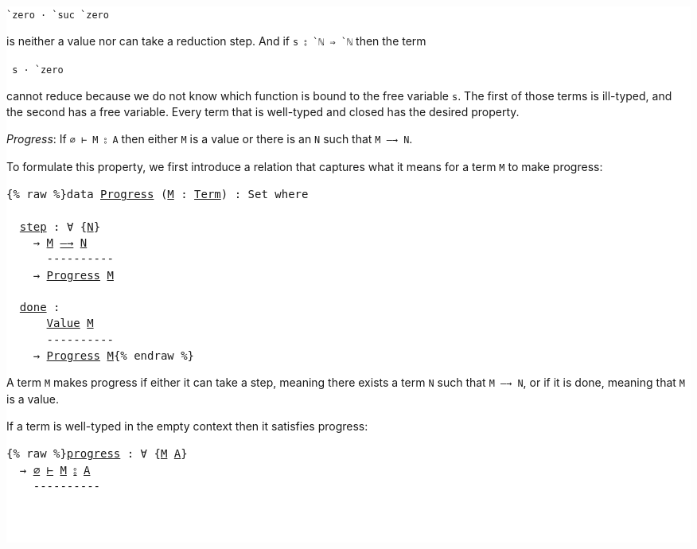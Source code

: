     `zero · `suc `zero

is neither a value nor can take a reduction step. And if `` s ⦂ `ℕ ⇒ `ℕ ``
then the term

     s · `zero

cannot reduce because we do not know which function is bound to the
free variable `s`.  The first of those terms is ill-typed, and the
second has a free variable.  Every term that is well-typed and closed
has the desired property.

_Progress_: If `∅ ⊢ M ⦂ A` then either `M` is a value or there is an `N` such
that `M —→ N`.

To formulate this property, we first introduce a relation that
captures what it means for a term `M` to make progress:
<pre class="Agda">{% raw %}<a id="7504" class="Keyword">data</a> <a id="Progress"></a><a id="7509" href="{% endraw %}{{ site.baseurl }}{% link out/plfa/Properties.md %}{% raw %}#7509" class="Datatype">Progress</a> <a id="7518" class="Symbol">(</a><a id="7519" href="{% endraw %}{{ site.baseurl }}{% link out/plfa/Properties.md %}{% raw %}#7519" class="Bound">M</a> <a id="7521" class="Symbol">:</a> <a id="7523" href="{% endraw %}{{ site.baseurl }}{% link out/plfa/Lambda.md %}{% raw %}#3827" class="Datatype">Term</a><a id="7527" class="Symbol">)</a> <a id="7529" class="Symbol">:</a> <a id="7531" class="PrimitiveType">Set</a> <a id="7535" class="Keyword">where</a>

  <a id="Progress.step"></a><a id="7544" href="{% endraw %}{{ site.baseurl }}{% link out/plfa/Properties.md %}{% raw %}#7544" class="InductiveConstructor">step</a> <a id="7549" class="Symbol">:</a> <a id="7551" class="Symbol">∀</a> <a id="7553" class="Symbol">{</a><a id="7554" href="{% endraw %}{{ site.baseurl }}{% link out/plfa/Properties.md %}{% raw %}#7554" class="Bound">N</a><a id="7555" class="Symbol">}</a>
    <a id="7561" class="Symbol">→</a> <a id="7563" href="{% endraw %}{{ site.baseurl }}{% link out/plfa/Properties.md %}{% raw %}#7519" class="Bound">M</a> <a id="7565" href="{% endraw %}{{ site.baseurl }}{% link out/plfa/Lambda.md %}{% raw %}#19748" class="Datatype Operator">—→</a> <a id="7568" href="{% endraw %}{{ site.baseurl }}{% link out/plfa/Properties.md %}{% raw %}#7554" class="Bound">N</a>
      <a id="7576" class="Comment">----------</a>
    <a id="7591" class="Symbol">→</a> <a id="7593" href="{% endraw %}{{ site.baseurl }}{% link out/plfa/Properties.md %}{% raw %}#7509" class="Datatype">Progress</a> <a id="7602" href="{% endraw %}{{ site.baseurl }}{% link out/plfa/Properties.md %}{% raw %}#7519" class="Bound">M</a>

  <a id="Progress.done"></a><a id="7607" href="{% endraw %}{{ site.baseurl }}{% link out/plfa/Properties.md %}{% raw %}#7607" class="InductiveConstructor">done</a> <a id="7612" class="Symbol">:</a>
      <a id="7620" href="{% endraw %}{{ site.baseurl }}{% link out/plfa/Lambda.md %}{% raw %}#11640" class="Datatype">Value</a> <a id="7626" href="{% endraw %}{{ site.baseurl }}{% link out/plfa/Properties.md %}{% raw %}#7519" class="Bound">M</a>
      <a id="7634" class="Comment">----------</a>
    <a id="7649" class="Symbol">→</a> <a id="7651" href="{% endraw %}{{ site.baseurl }}{% link out/plfa/Properties.md %}{% raw %}#7509" class="Datatype">Progress</a> <a id="7660" href="{% endraw %}{{ site.baseurl }}{% link out/plfa/Properties.md %}{% raw %}#7519" class="Bound">M</a>{% endraw %}</pre>
A term `M` makes progress if either it can take a step, meaning there
exists a term `N` such that `M —→ N`, or if it is done, meaning that
`M` is a value.

If a term is well-typed in the empty context then it satisfies progress:
<pre class="Agda">{% raw %}<a id="progress"></a><a id="7915" href="{% endraw %}{{ site.baseurl }}{% link out/plfa/Properties.md %}{% raw %}#7915" class="Function">progress</a> <a id="7924" class="Symbol">:</a> <a id="7926" class="Symbol">∀</a> <a id="7928" class="Symbol">{</a><a id="7929" href="{% endraw %}{{ site.baseurl }}{% link out/plfa/Properties.md %}{% raw %}#7929" class="Bound">M</a> <a id="7931" href="{% endraw %}{{ site.baseurl }}{% link out/plfa/Properties.md %}{% raw %}#7931" class="Bound">A</a><a id="7932" class="Symbol">}</a>
  <a id="7936" class="Symbol">→</a> <a id="7938" href="{% endraw %}{{ site.baseurl }}{% link out/plfa/Lambda.md %}{% raw %}#31006" class="InductiveConstructor">∅</a> <a id="7940" href="{% endraw %}{{ site.baseurl }}{% link out/plfa/Lambda.md %}{% raw %}#33432" class="Datatype Operator">⊢</a> <a id="7942" href="{% endraw %}{{ site.baseurl }}{% link out/plfa/Properties.md %}{% raw %}#7929" class="Bound">M</a> <a id="7944" href="{% endraw %}{{ site.baseurl }}{% link out/plfa/Lambda.md %}{% raw %}#33432" class="Datatype Operator">⦂</a> <a id="7946" href="{% endraw %}{{ site.baseurl }}{% link out/plfa/Properties.md %}{% raw %}#7931" class="Bound">A</a>
    <a id="7952" class="Comment">----------</a>